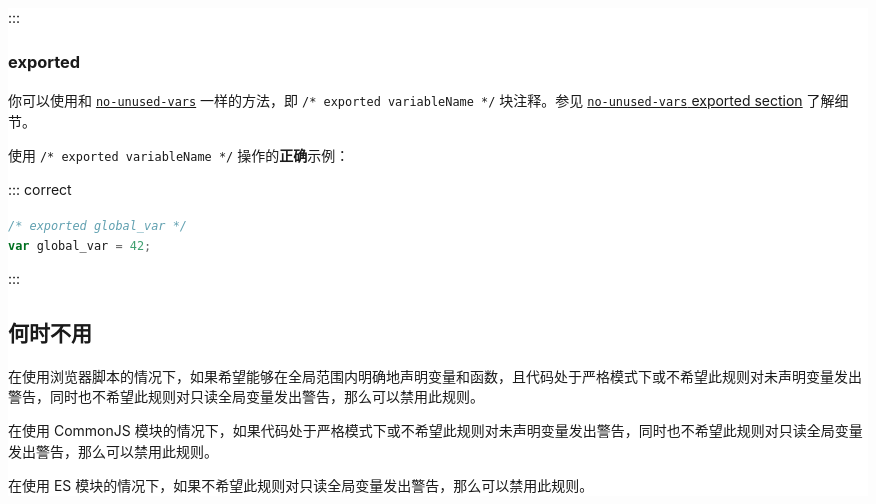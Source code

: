 :::

### exported

你可以使用和 [`no-unused-vars`](./no-unused-vars) 一样的方法，即 `/* exported variableName */` 块注释。参见 [`no-unused-vars` exported section](./no-unused-vars#exported) 了解细节。

使用 `/* exported variableName */` 操作的**正确**示例：

::: correct

```js
/* exported global_var */
var global_var = 42;
```

:::

## 何时不用

在使用浏览器脚本的情况下，如果希望能够在全局范围内明确地声明变量和函数，且代码处于严格模式下或不希望此规则对未声明变量发出警告，同时也不希望此规则对只读全局变量发出警告，那么可以禁用此规则。

在使用 CommonJS 模块的情况下，如果代码处于严格模式下或不希望此规则对未声明变量发出警告，同时也不希望此规则对只读全局变量发出警告，那么可以禁用此规则。

在使用 ES 模块的情况下，如果不希望此规则对只读全局变量发出警告，那么可以禁用此规则。

